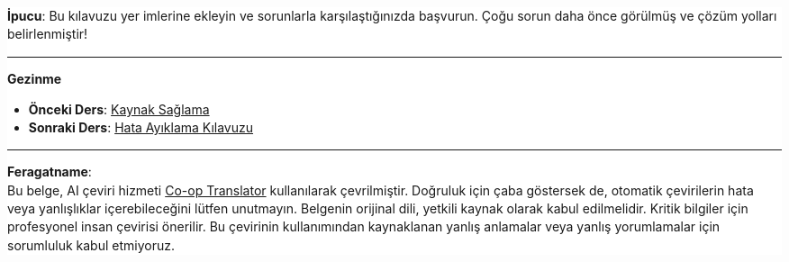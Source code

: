 
**İpucu**: Bu kılavuzu yer imlerine ekleyin ve sorunlarla karşılaştığınızda başvurun. Çoğu sorun daha önce görülmüş ve çözüm yolları belirlenmiştir!

---

**Gezinme**
- **Önceki Ders**: [Kaynak Sağlama](../deployment/provisioning.md)
- **Sonraki Ders**: [Hata Ayıklama Kılavuzu](debugging.md)

---

**Feragatname**:  
Bu belge, AI çeviri hizmeti [Co-op Translator](https://github.com/Azure/co-op-translator) kullanılarak çevrilmiştir. Doğruluk için çaba göstersek de, otomatik çevirilerin hata veya yanlışlıklar içerebileceğini lütfen unutmayın. Belgenin orijinal dili, yetkili kaynak olarak kabul edilmelidir. Kritik bilgiler için profesyonel insan çevirisi önerilir. Bu çevirinin kullanımından kaynaklanan yanlış anlamalar veya yanlış yorumlamalar için sorumluluk kabul etmiyoruz.